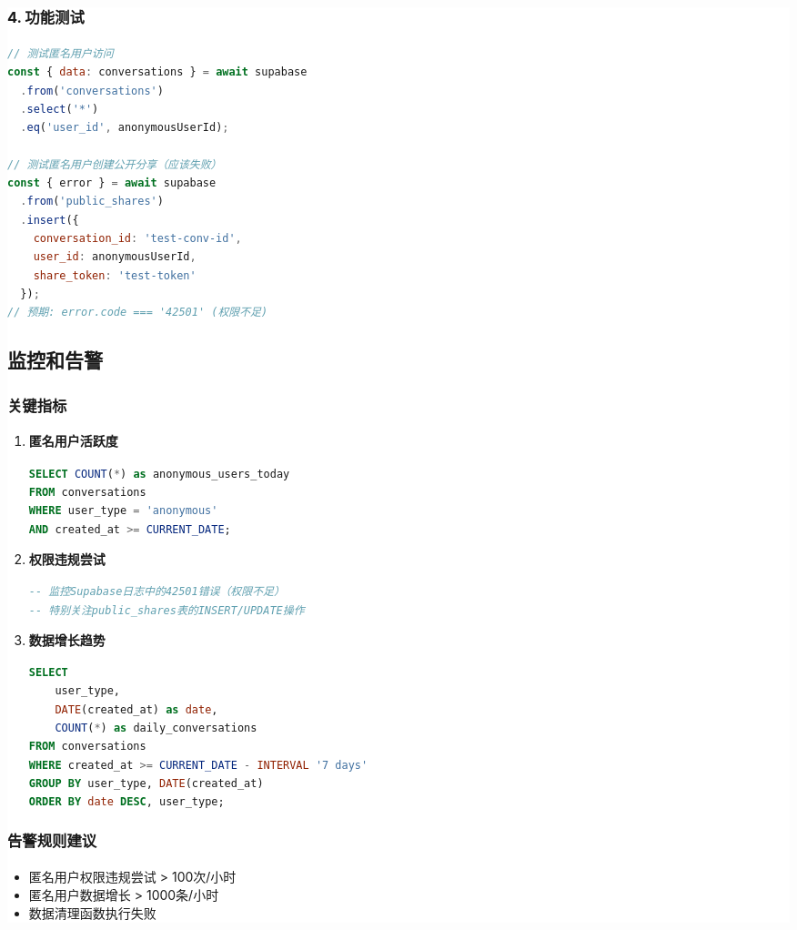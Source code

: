 ### 4. 功能测试
```javascript
// 测试匿名用户访问
const { data: conversations } = await supabase
  .from('conversations')
  .select('*')
  .eq('user_id', anonymousUserId);

// 测试匿名用户创建公开分享（应该失败）
const { error } = await supabase
  .from('public_shares')
  .insert({
    conversation_id: 'test-conv-id',
    user_id: anonymousUserId,
    share_token: 'test-token'
  });
// 预期: error.code === '42501' (权限不足)
```

## 监控和告警

### 关键指标
1. **匿名用户活跃度**
   ```sql
   SELECT COUNT(*) as anonymous_users_today
   FROM conversations 
   WHERE user_type = 'anonymous' 
   AND created_at >= CURRENT_DATE;
   ```

2. **权限违规尝试**
   ```sql
   -- 监控Supabase日志中的42501错误（权限不足）
   -- 特别关注public_shares表的INSERT/UPDATE操作
   ```

3. **数据增长趋势**
   ```sql
   SELECT 
       user_type,
       DATE(created_at) as date,
       COUNT(*) as daily_conversations
   FROM conversations 
   WHERE created_at >= CURRENT_DATE - INTERVAL '7 days'
   GROUP BY user_type, DATE(created_at)
   ORDER BY date DESC, user_type;
   ```

### 告警规则建议
- 匿名用户权限违规尝试 > 100次/小时
- 匿名用户数据增长 > 1000条/小时
- 数据清理函数执行失败
